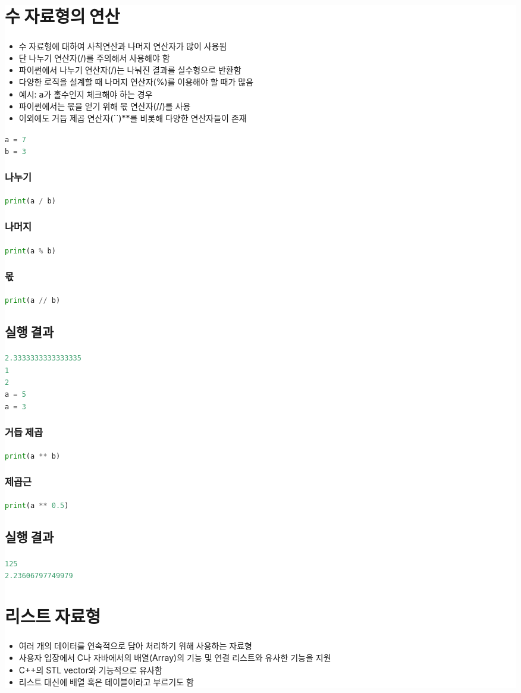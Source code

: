 # 수 자료형의 연산
- 수 자료형에 대하여 사칙연산과 나머지 연산자가 많이 사용됨
- 단 나누기 연산자(/)를 주의해서 사용해야 함
- 파이썬에서 나누기 연산자(/)는 나눠진 결과를 실수형으로 반환함
- 다양한 로직을 설계할 때 나머지 연산자(%)를 이용해야 할 때가 많음
- 예시: a가 홀수인지 체크해야 하는 경우
- 파이썬에서는 몫을 얻기 위해 몫 연산자(//)를 사용
- 이외에도 거듭 제곱 연산자(``)**를 비롯해 다양한 연산자들이 존재

```python
a = 7
b = 3
```

### 나누기
```python
print(a / b)
```

### 나머지
```python
print(a % b)
```

### 몫
```python
print(a // b)
```
## 실행 결과
```python
2.3333333333333335
1
2
a = 5
a = 3
```
### 거듭 제곱

```python
print(a ** b)
```

### 제곱근
```python
print(a ** 0.5)
```

## 실행 결과
```python
125
2.23606797749979
```
# 리스트 자료형
- 여러 개의 데이터를 연속적으로 담아 처리하기 위해 사용하는 자료형
- 사용자 입장에서 C나 자바에서의 배열(Array)의 기능 및 연결 리스트와 유사한 기능을 지원
- C++의 STL vector와 기능적으로 유사함
- 리스트 대신에 배열 혹은 테이블이라고 부르기도 함
